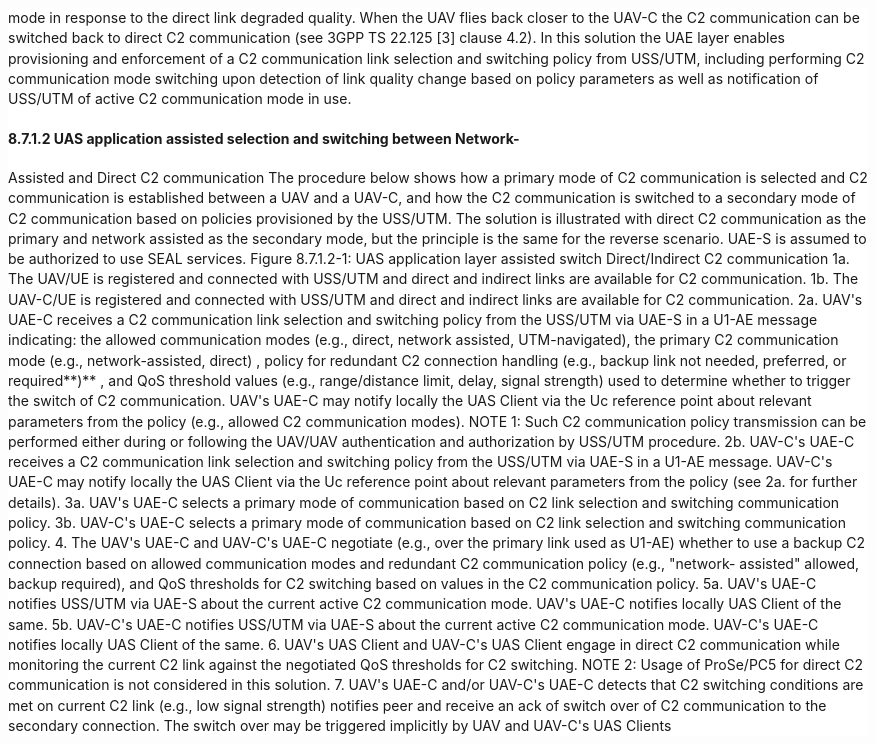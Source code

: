 mode in response to the direct link degraded quality. When the UAV flies back
closer to the UAV-C the C2 communication can be switched back to direct C2
communication (see 3GPP TS 22.125 [3] clause 4.2).
In this solution the UAE layer enables provisioning and enforcement of a C2
communication link selection and switching policy from USS/UTM, including
performing C2 communication mode switching upon detection of link quality
change based on policy parameters as well as notification of USS/UTM of active
C2 communication mode in use.
#### 8.7.1.2 UAS application assisted selection and switching between Network-
Assisted and Direct C2 communication
The procedure below shows how a primary mode of C2 communication is selected
and C2 communication is established between a UAV and a UAV-C, and how the C2
communication is switched to a secondary mode of C2 communication based on
policies provisioned by the USS/UTM. The solution is illustrated with direct
C2 communication as the primary and network assisted as the secondary mode,
but the principle is the same for the reverse scenario. UAE-S is assumed to be
authorized to use SEAL services.
Figure 8.7.1.2-1: UAS application layer assisted switch Direct/Indirect C2
communication
1a. The UAV/UE is registered and connected with USS/UTM and direct and
indirect links are available for C2 communication.
1b. The UAV-C/UE is registered and connected with USS/UTM and direct and
indirect links are available for C2 communication.
2a. UAV\'s UAE-C receives a C2 communication link selection and switching
policy from the USS/UTM via UAE-S in a U1-AE message indicating: the allowed
communication modes (e.g., direct, network assisted, UTM-navigated), the
primary C2 communication mode (e.g., network-assisted, direct) , policy for
redundant C2 connection handling (e.g., backup link not needed, preferred, or
required**)** , and QoS threshold values (e.g., range/distance limit, delay,
signal strength) used to determine whether to trigger the switch of C2
communication. UAV\'s UAE-C may notify locally the UAS Client via the Uc
reference point about relevant parameters from the policy (e.g., allowed C2
communication modes).
NOTE 1: Such C2 communication policy transmission can be performed either
during or following the UAV/UAV authentication and authorization by USS/UTM
procedure.
2b. UAV-C\'s UAE-C receives a C2 communication link selection and switching
policy from the USS/UTM via UAE-S in a U1-AE message. UAV-C\'s UAE-C may
notify locally the UAS Client via the Uc reference point about relevant
parameters from the policy (see 2a. for further details).
3a. UAV\'s UAE-C selects a primary mode of communication based on C2 link
selection and switching communication policy.
3b. UAV-C\'s UAE-C selects a primary mode of communication based on C2 link
selection and switching communication policy.
4\. The UAV\'s UAE-C and UAV-C\'s UAE-C negotiate (e.g., over the primary link
used as U1-AE) whether to use a backup C2 connection based on allowed
communication modes and redundant C2 communication policy (e.g., \"network-
assisted\" allowed, backup required), and QoS thresholds for C2 switching
based on values in the C2 communication policy.
5a. UAV\'s UAE-C notifies USS/UTM via UAE-S about the current active C2
communication mode. UAV\'s UAE-C notifies locally UAS Client of the same.
5b. UAV-C\'s UAE-C notifies USS/UTM via UAE-S about the current active C2
communication mode. UAV-C\'s UAE-C notifies locally UAS Client of the same.
6\. UAV\'s UAS Client and UAV-C\'s UAS Client engage in direct C2
communication while monitoring the current C2 link against the negotiated QoS
thresholds for C2 switching.
NOTE 2: Usage of ProSe/PC5 for direct C2 communication is not considered in
this solution.
7\. UAV\'s UAE-C and/or UAV-C\'s UAE-C detects that C2 switching conditions
are met on current C2 link (e.g., low signal strength) notifies peer and
receive an ack of switch over of C2 communication to the secondary connection.
The switch over may be triggered implicitly by UAV and UAV-C\'s UAS Clients